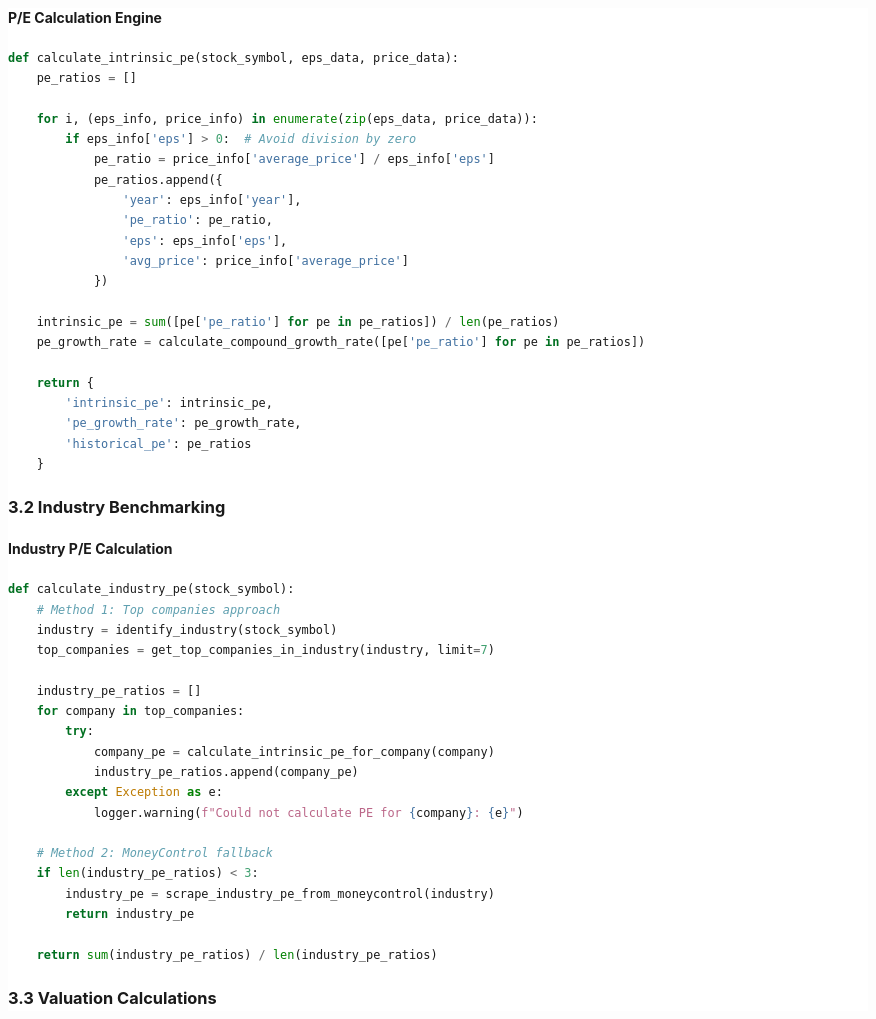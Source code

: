 #### P/E Calculation Engine
```python
def calculate_intrinsic_pe(stock_symbol, eps_data, price_data):
    pe_ratios = []
    
    for i, (eps_info, price_info) in enumerate(zip(eps_data, price_data)):
        if eps_info['eps'] > 0:  # Avoid division by zero
            pe_ratio = price_info['average_price'] / eps_info['eps']
            pe_ratios.append({
                'year': eps_info['year'],
                'pe_ratio': pe_ratio,
                'eps': eps_info['eps'],
                'avg_price': price_info['average_price']
            })
    
    intrinsic_pe = sum([pe['pe_ratio'] for pe in pe_ratios]) / len(pe_ratios)
    pe_growth_rate = calculate_compound_growth_rate([pe['pe_ratio'] for pe in pe_ratios])
    
    return {
        'intrinsic_pe': intrinsic_pe,
        'pe_growth_rate': pe_growth_rate,
        'historical_pe': pe_ratios
    }
```

### 3.2 Industry Benchmarking

#### Industry P/E Calculation
```python
def calculate_industry_pe(stock_symbol):
    # Method 1: Top companies approach
    industry = identify_industry(stock_symbol)
    top_companies = get_top_companies_in_industry(industry, limit=7)
    
    industry_pe_ratios = []
    for company in top_companies:
        try:
            company_pe = calculate_intrinsic_pe_for_company(company)
            industry_pe_ratios.append(company_pe)
        except Exception as e:
            logger.warning(f"Could not calculate PE for {company}: {e}")
    
    # Method 2: MoneyControl fallback
    if len(industry_pe_ratios) < 3:
        industry_pe = scrape_industry_pe_from_moneycontrol(industry)
        return industry_pe
    
    return sum(industry_pe_ratios) / len(industry_pe_ratios)
```

### 3.3 Valuation Calculations
